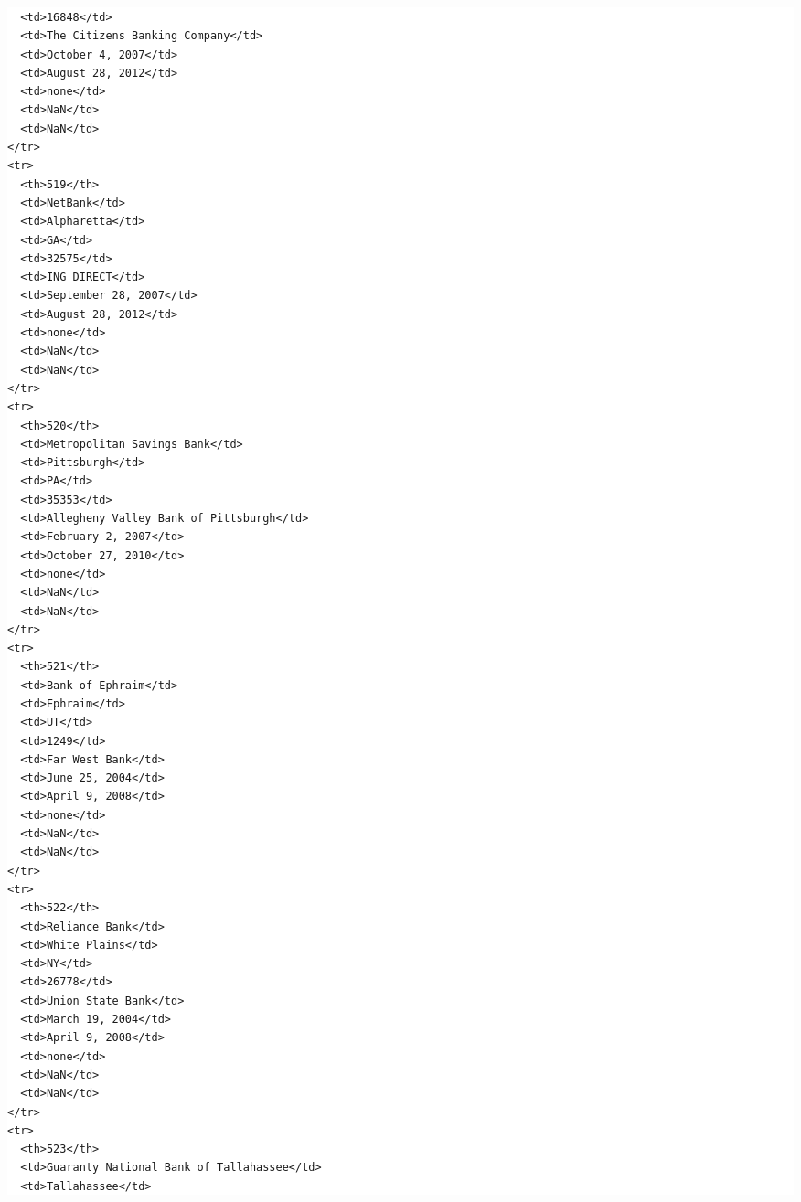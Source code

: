       <td>16848</td>
      <td>The Citizens Banking Company</td>
      <td>October 4, 2007</td>
      <td>August 28, 2012</td>
      <td>none</td>
      <td>NaN</td>
      <td>NaN</td>
    </tr>
    <tr>
      <th>519</th>
      <td>NetBank</td>
      <td>Alpharetta</td>
      <td>GA</td>
      <td>32575</td>
      <td>ING DIRECT</td>
      <td>September 28, 2007</td>
      <td>August 28, 2012</td>
      <td>none</td>
      <td>NaN</td>
      <td>NaN</td>
    </tr>
    <tr>
      <th>520</th>
      <td>Metropolitan Savings Bank</td>
      <td>Pittsburgh</td>
      <td>PA</td>
      <td>35353</td>
      <td>Allegheny Valley Bank of Pittsburgh</td>
      <td>February 2, 2007</td>
      <td>October 27, 2010</td>
      <td>none</td>
      <td>NaN</td>
      <td>NaN</td>
    </tr>
    <tr>
      <th>521</th>
      <td>Bank of Ephraim</td>
      <td>Ephraim</td>
      <td>UT</td>
      <td>1249</td>
      <td>Far West Bank</td>
      <td>June 25, 2004</td>
      <td>April 9, 2008</td>
      <td>none</td>
      <td>NaN</td>
      <td>NaN</td>
    </tr>
    <tr>
      <th>522</th>
      <td>Reliance Bank</td>
      <td>White Plains</td>
      <td>NY</td>
      <td>26778</td>
      <td>Union State Bank</td>
      <td>March 19, 2004</td>
      <td>April 9, 2008</td>
      <td>none</td>
      <td>NaN</td>
      <td>NaN</td>
    </tr>
    <tr>
      <th>523</th>
      <td>Guaranty National Bank of Tallahassee</td>
      <td>Tallahassee</td>